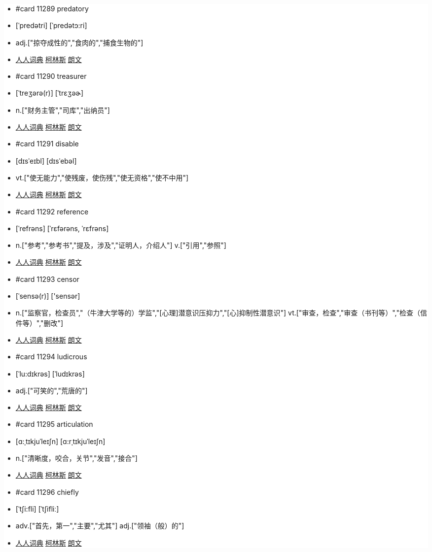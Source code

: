 -  #card
  11289 predatory
  - [ˈpredətri]  [ˈpredətɔ:ri]
  - adj.["掠夺成性的","食肉的","捕食生物的"]
  - [人人词典](https://www.91dict.com/words?w=predatory) [柯林斯](https://www.collinsdictionary.com/zh/dictionary/english/predatory) [朗文](https://www.ldoceonline.com/dictionary/predatory)

-  #card
  11290 treasurer
  - [ˈtreʒərə(r)]  [ˈtrɛʒəɚ]
  - n.["财务主管","司库","出纳员"]
  - [人人词典](https://www.91dict.com/words?w=treasurer) [柯林斯](https://www.collinsdictionary.com/zh/dictionary/english/treasurer) [朗文](https://www.ldoceonline.com/dictionary/treasurer)

-  #card
  11291 disable
  - [dɪsˈeɪbl]  [dɪsˈebəl]
  - vt.["使无能力","使残废，使伤残","使无资格","使不中用"]
  - [人人词典](https://www.91dict.com/words?w=disable) [柯林斯](https://www.collinsdictionary.com/zh/dictionary/english/disable) [朗文](https://www.ldoceonline.com/dictionary/disable)

-  #card
  11292 reference
  - [ˈrefrəns]  [ˈrɛfərəns, ˈrɛfrəns]
  - n.["参考","参考书","提及，涉及","证明人，介绍人"]  v.["引用","参照"]
  - [人人词典](https://www.91dict.com/words?w=reference) [柯林斯](https://www.collinsdictionary.com/zh/dictionary/english/reference) [朗文](https://www.ldoceonline.com/dictionary/reference)

-  #card
  11293 censor
  - [ˈsensə(r)]  ['sensər]
  - n.["监察官，检查员","（牛津大学等的）学监","[心理]潜意识压抑力","[心]抑制性潜意识"]  vt.["审查，检查","审查（书刊等）","检查（信件等）","删改"]
  - [人人词典](https://www.91dict.com/words?w=censor) [柯林斯](https://www.collinsdictionary.com/zh/dictionary/english/censor) [朗文](https://www.ldoceonline.com/dictionary/censor)

-  #card
  11294 ludicrous
  - [ˈlu:dɪkrəs]  [ˈludɪkrəs]
  - adj.["可笑的","荒唐的"]
  - [人人词典](https://www.91dict.com/words?w=ludicrous) [柯林斯](https://www.collinsdictionary.com/zh/dictionary/english/ludicrous) [朗文](https://www.ldoceonline.com/dictionary/ludicrous)

-  #card
  11295 articulation
  - [ɑ:ˌtɪkjuˈleɪʃn]  [ɑ:rˌtɪkjuˈleɪʃn]
  - n.["清晰度，咬合，关节","发音","接合"]
  - [人人词典](https://www.91dict.com/words?w=articulation) [柯林斯](https://www.collinsdictionary.com/zh/dictionary/english/articulation) [朗文](https://www.ldoceonline.com/dictionary/articulation)

-  #card
  11296 chiefly
  - [ˈtʃi:fli]  [ˈtʃifliː]
  - adv.["首先，第一","主要","尤其"]  adj.["领袖（般）的"]
  - [人人词典](https://www.91dict.com/words?w=chiefly) [柯林斯](https://www.collinsdictionary.com/zh/dictionary/english/chiefly) [朗文](https://www.ldoceonline.com/dictionary/chiefly)
